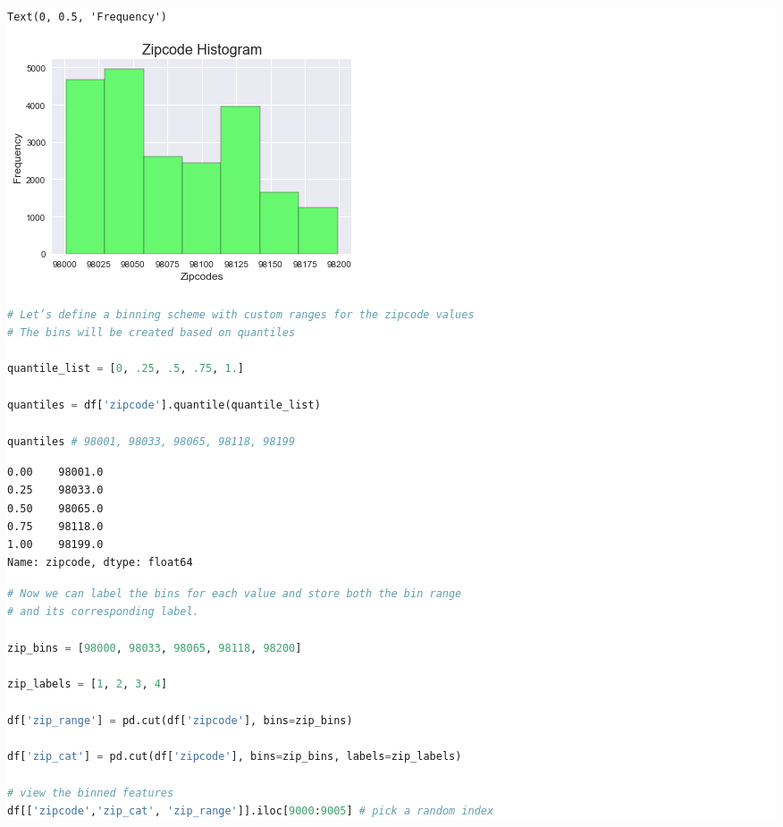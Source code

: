 


    Text(0, 0.5, 'Frequency')




![png](output_76_1.png)



```python
# Let’s define a binning scheme with custom ranges for the zipcode values 
# The bins will be created based on quantiles

quantile_list = [0, .25, .5, .75, 1.]

quantiles = df['zipcode'].quantile(quantile_list)

quantiles # 98001, 98033, 98065, 98118, 98199
```




    0.00    98001.0
    0.25    98033.0
    0.50    98065.0
    0.75    98118.0
    1.00    98199.0
    Name: zipcode, dtype: float64




```python
# Now we can label the bins for each value and store both the bin range 
# and its corresponding label.

zip_bins = [98000, 98033, 98065, 98118, 98200]

zip_labels = [1, 2, 3, 4]

df['zip_range'] = pd.cut(df['zipcode'], bins=zip_bins)

df['zip_cat'] = pd.cut(df['zipcode'], bins=zip_bins, labels=zip_labels)

# view the binned features 
df[['zipcode','zip_cat', 'zip_range']].iloc[9000:9005] # pick a random index
```
